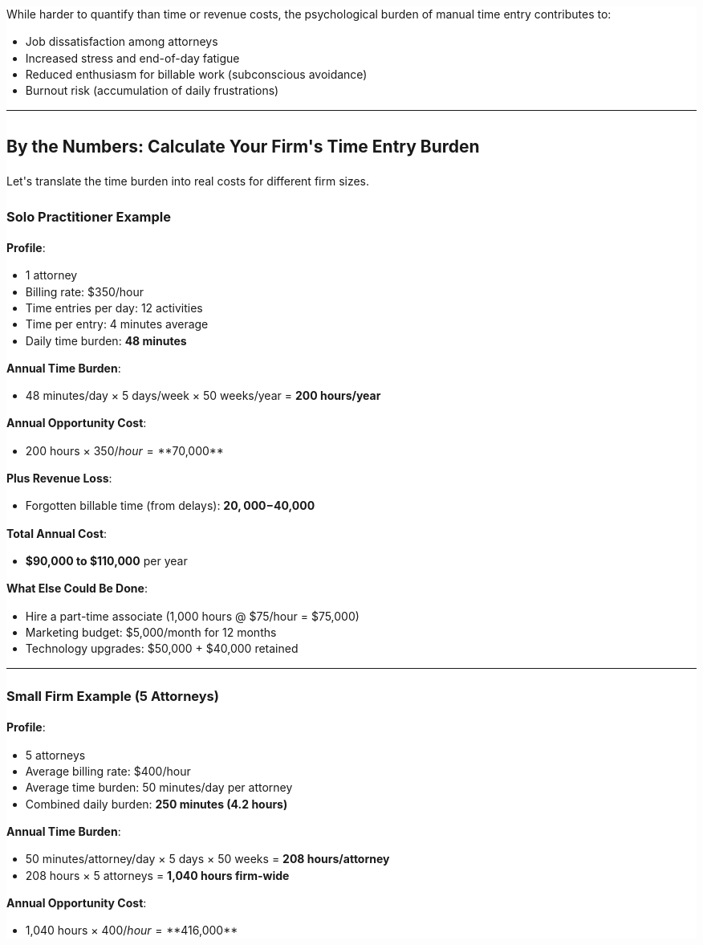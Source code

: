 While harder to quantify than time or revenue costs, the psychological burden of manual time entry contributes to:

- Job dissatisfaction among attorneys
- Increased stress and end-of-day fatigue
- Reduced enthusiasm for billable work (subconscious avoidance)
- Burnout risk (accumulation of daily frustrations)

---

## By the Numbers: Calculate Your Firm's Time Entry Burden

Let's translate the time burden into real costs for different firm sizes.

### Solo Practitioner Example

**Profile**:
- 1 attorney
- Billing rate: $350/hour
- Time entries per day: 12 activities
- Time per entry: 4 minutes average
- Daily time burden: **48 minutes**

**Annual Time Burden**:
- 48 minutes/day × 5 days/week × 50 weeks/year = **200 hours/year**

**Annual Opportunity Cost**:
- 200 hours × $350/hour = **$70,000**

**Plus Revenue Loss**:
- Forgotten billable time (from delays): **$20,000-$40,000**

**Total Annual Cost**:
- **$90,000 to $110,000** per year

**What Else Could Be Done**:

- Hire a part-time associate (1,000 hours @ $75/hour = $75,000)
- Marketing budget: $5,000/month for 12 months
- Technology upgrades: $50,000 + $40,000 retained

---

### Small Firm Example (5 Attorneys)

**Profile**:
- 5 attorneys
- Average billing rate: $400/hour
- Average time burden: 50 minutes/day per attorney
- Combined daily burden: **250 minutes (4.2 hours)**

**Annual Time Burden**:
- 50 minutes/attorney/day × 5 days × 50 weeks = **208 hours/attorney**
- 208 hours × 5 attorneys = **1,040 hours firm-wide**

**Annual Opportunity Cost**:
- 1,040 hours × $400/hour = **$416,000**

